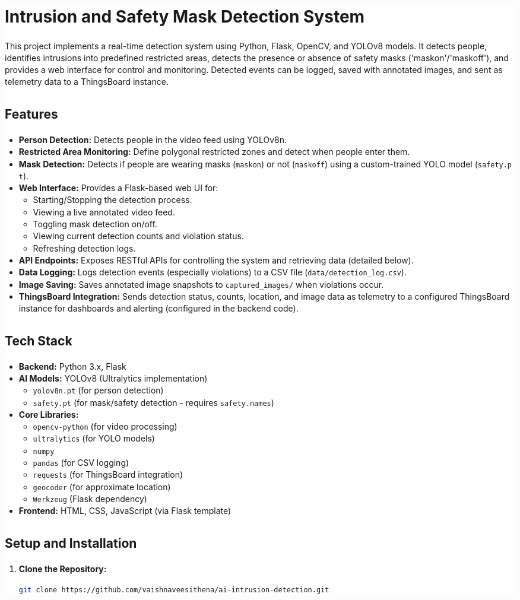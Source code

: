 # Intrusion and Safety Mask Detection System

This project implements a real-time detection system using Python, Flask, OpenCV, and YOLOv8 models. It detects people, identifies intrusions into predefined restricted areas, detects the presence or absence of safety masks ('maskon'/'maskoff'), and provides a web interface for control and monitoring. Detected events can be logged, saved with annotated images, and sent as telemetry data to a ThingsBoard instance.

## Features

*   **Person Detection:** Detects people in the video feed using YOLOv8n.
*   **Restricted Area Monitoring:** Define polygonal restricted zones and detect when people enter them.
*   **Mask Detection:** Detects if people are wearing masks (`maskon`) or not (`maskoff`) using a custom-trained YOLO model (`safety.pt`).
*   **Web Interface:** Provides a Flask-based web UI for:
    *   Starting/Stopping the detection process.
    *   Viewing a live annotated video feed.
    *   Toggling mask detection on/off.
    *   Viewing current detection counts and violation status.
    *   Refreshing detection logs.
*   **API Endpoints:** Exposes RESTful APIs for controlling the system and retrieving data (detailed below).
*   **Data Logging:** Logs detection events (especially violations) to a CSV file (`data/detection_log.csv`).
*   **Image Saving:** Saves annotated image snapshots to `captured_images/` when violations occur.
*   **ThingsBoard Integration:** Sends detection status, counts, location, and image data as telemetry to a configured ThingsBoard instance for dashboards and alerting (configured in the backend code).


## Tech Stack

*   **Backend:** Python 3.x, Flask
*   **AI Models:** YOLOv8 (Ultralytics implementation)
    *   `yolov8n.pt` (for person detection)
    *   `safety.pt` (for mask/safety detection - requires `safety.names`)
*   **Core Libraries:**
    *   `opencv-python` (for video processing)
    *   `ultralytics` (for YOLO models)
    *   `numpy`
    *   `pandas` (for CSV logging)
    *   `requests` (for ThingsBoard integration)
    *   `geocoder` (for approximate location)
    *   `Werkzeug` (Flask dependency)
*   **Frontend:** HTML, CSS, JavaScript (via Flask template)

## Setup and Installation

1.  **Clone the Repository:**
    ```bash
    git clone https://github.com/vaishnaveesithena/ai-intrusion-detection.git
    ```
